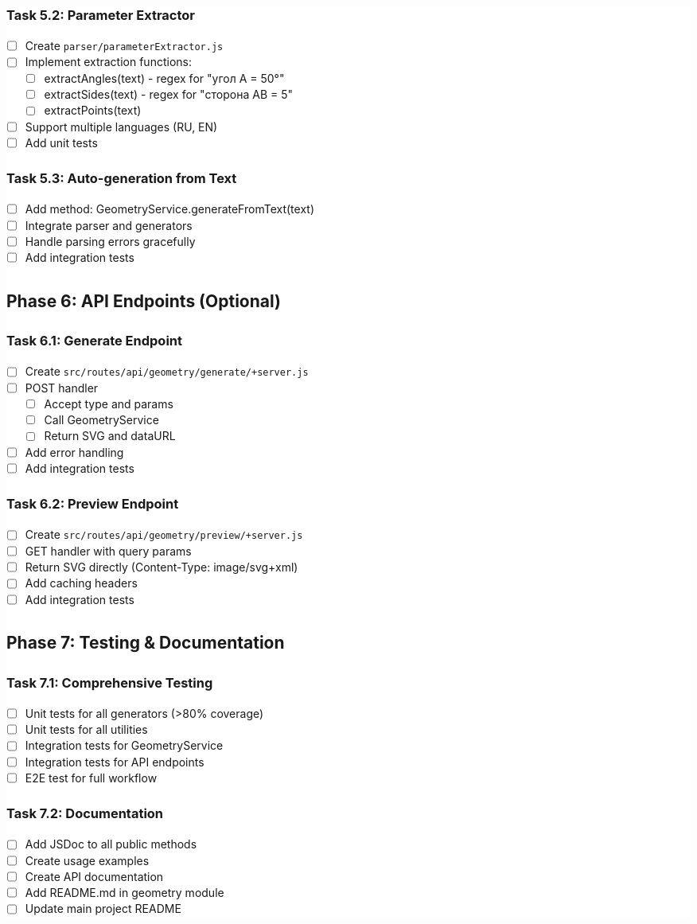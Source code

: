 ### Task 5.2: Parameter Extractor

- [ ] Create `parser/parameterExtractor.js`
- [ ] Implement extraction functions:
  - [ ] extractAngles(text) - regex for "угол A = 50°"
  - [ ] extractSides(text) - regex for "сторона AB = 5"
  - [ ] extractPoints(text)
- [ ] Support multiple languages (RU, EN)
- [ ] Add unit tests

### Task 5.3: Auto-generation from Text

- [ ] Add method: GeometryService.generateFromText(text)
- [ ] Integrate parser and generators
- [ ] Handle parsing errors gracefully
- [ ] Add integration tests

## Phase 6: API Endpoints (Optional)

### Task 6.1: Generate Endpoint

- [ ] Create `src/routes/api/geometry/generate/+server.js`
- [ ] POST handler
  - [ ] Accept type and params
  - [ ] Call GeometryService
  - [ ] Return SVG and dataURL
- [ ] Add error handling
- [ ] Add integration tests

### Task 6.2: Preview Endpoint

- [ ] Create `src/routes/api/geometry/preview/+server.js`
- [ ] GET handler with query params
- [ ] Return SVG directly (Content-Type: image/svg+xml)
- [ ] Add caching headers
- [ ] Add integration tests

## Phase 7: Testing & Documentation

### Task 7.1: Comprehensive Testing

- [ ] Unit tests for all generators (>80% coverage)
- [ ] Unit tests for all utilities
- [ ] Integration tests for GeometryService
- [ ] Integration tests for API endpoints
- [ ] E2E test for full workflow

### Task 7.2: Documentation

- [ ] Add JSDoc to all public methods
- [ ] Create usage examples
- [ ] Create API documentation
- [ ] Add README.md in geometry module
- [ ] Update main project README

